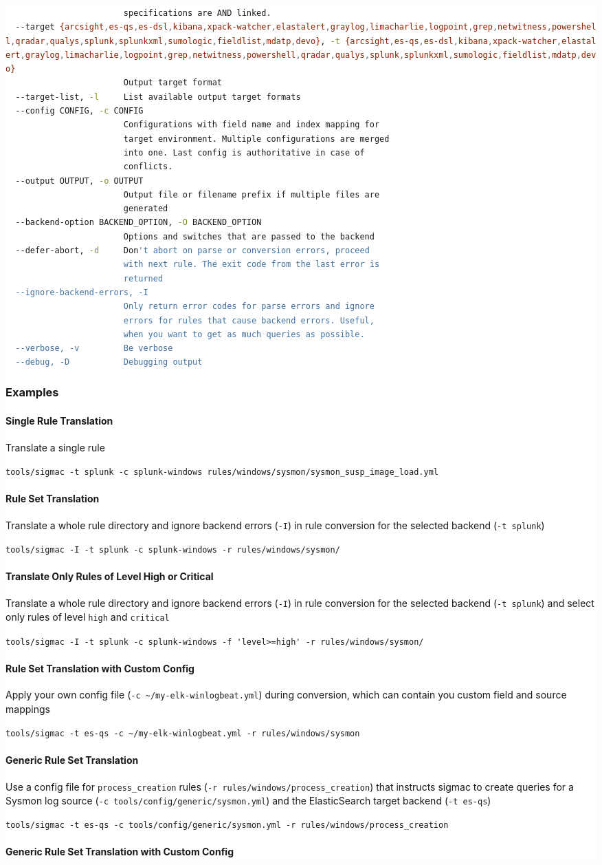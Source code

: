 ```bash
                        specifications are AND linked.
  --target {arcsight,es-qs,es-dsl,kibana,xpack-watcher,elastalert,graylog,limacharlie,logpoint,grep,netwitness,powershell,qradar,qualys,splunk,splunkxml,sumologic,fieldlist,mdatp,devo}, -t {arcsight,es-qs,es-dsl,kibana,xpack-watcher,elastalert,graylog,limacharlie,logpoint,grep,netwitness,powershell,qradar,qualys,splunk,splunkxml,sumologic,fieldlist,mdatp,devo}
                        Output target format
  --target-list, -l     List available output target formats
  --config CONFIG, -c CONFIG
                        Configurations with field name and index mapping for
                        target environment. Multiple configurations are merged
                        into one. Last config is authoritative in case of
                        conflicts.
  --output OUTPUT, -o OUTPUT
                        Output file or filename prefix if multiple files are
                        generated
  --backend-option BACKEND_OPTION, -O BACKEND_OPTION
                        Options and switches that are passed to the backend
  --defer-abort, -d     Don't abort on parse or conversion errors, proceed
                        with next rule. The exit code from the last error is
                        returned
  --ignore-backend-errors, -I
                        Only return error codes for parse errors and ignore
                        errors for rules that cause backend errors. Useful,
                        when you want to get as much queries as possible.
  --verbose, -v         Be verbose
  --debug, -D           Debugging output
```

### Examples

#### Single Rule Translation
Translate a single rule
```
tools/sigmac -t splunk -c splunk-windows rules/windows/sysmon/sysmon_susp_image_load.yml
```
#### Rule Set Translation
Translate a whole rule directory and ignore backend errors (`-I`) in rule conversion for the selected backend (`-t splunk`)
```
tools/sigmac -I -t splunk -c splunk-windows -r rules/windows/sysmon/
```
#### Translate Only Rules of Level High or Critical
Translate a whole rule directory and ignore backend errors (`-I`) in rule conversion for the selected backend (`-t splunk`) and select only rules of level `high` and `critical`
```
tools/sigmac -I -t splunk -c splunk-windows -f 'level>=high' -r rules/windows/sysmon/
```
#### Rule Set Translation with Custom Config
Apply your own config file (`-c ~/my-elk-winlogbeat.yml`) during conversion, which can contain you custom field and source mappings
```
tools/sigmac -t es-qs -c ~/my-elk-winlogbeat.yml -r rules/windows/sysmon
```
#### Generic Rule Set Translation
Use a config file for `process_creation` rules (`-r rules/windows/process_creation`) that instructs sigmac to create queries for a Sysmon log source (`-c tools/config/generic/sysmon.yml`) and the ElasticSearch target backend (`-t es-qs`)
```
tools/sigmac -t es-qs -c tools/config/generic/sysmon.yml -r rules/windows/process_creation
```
#### Generic Rule Set Translation with Custom Config